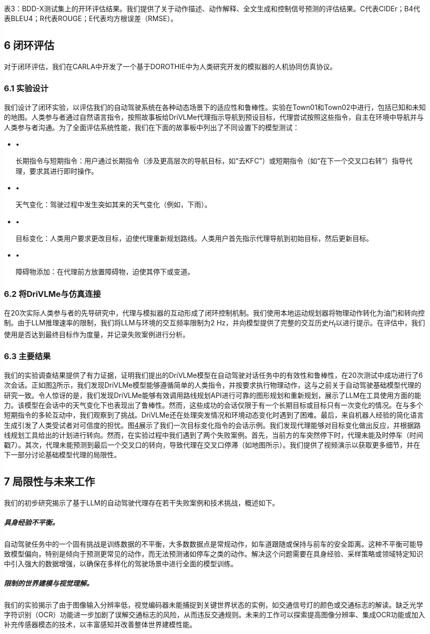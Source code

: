 表3：BDD-X测试集上的开环评估结果。我们提供了关于动作描述、动作解释、全文生成和控制信号预测的评估结果。C代表CIDEr；B4代表BLEU4；R代表ROUGE；E代表均方根误差（RMSE）。

## 6 闭环评估

对于闭环评估，我们在CARLA中开发了一个基于DOROTHIE中为人类研究开发的模拟器的人机协同仿真协议。

### 6.1 实验设计

我们设计了闭环实验，以评估我们的自动驾驶系统在各种动态场景下的适应性和鲁棒性。实验在Town01和Town02中进行，包括已知和未知的地图。人类参与者通过自然语言指令，按照故事板给DriVLMe代理指示导航到预设目标，代理尝试按照这些指令，自主在环境中导航并与人类参与者沟通。为了全面评估系统性能，我们在下面的故事板中列出了不同设置下的模型测试：

+   •

    长期指令与短期指令：用户通过长期指令（涉及更高层次的导航目标，如“去KFC”）或短期指令（如“在下一个交叉口右转”）指导代理，要求其进行即时操作。

+   •

    天气变化：驾驶过程中发生突如其来的天气变化（例如，下雨）。

+   •

    目标变化：人类用户要求更改目标，迫使代理重新规划路线。人类用户首先指示代理导航到初始目标，然后更新目标。

+   •

    障碍物添加：在代理前方放置障碍物，迫使其停下或变道。

### 6.2 将DriVLMe与仿真连接

在20次实际人类参与者的先导研究中，代理与模拟器的互动形成了闭环控制机制。我们使用本地运动规划器将物理动作转化为油门和转向控制。由于LLM推理速率的限制，我们将LLM与环境的交互频率限制为2 Hz，并向模型提供了完整的交互历史$H_{t}$以进行提示。在评估中，我们使用是否达到最终目标作为度量，并记录失败案例进行分析。

### 6.3 主要结果

我们的实验调查结果提供了有力证据，证明我们提出的DriVLMe模型在自动驾驶对话任务中的有效性和鲁棒性，在20次测试中成功进行了6次会话。正如图[3](https://arxiv.org/html/2406.03008v2#S5.F3 "图3 ‣ 5.4 主要结果 ‣ 5 开环评估 ‣ DriVLMe：通过具身和社交经验增强基于LLM的自动驾驶代理")所示，我们发现DriVLMe模型能够遵循简单的人类指令，并按要求执行物理动作，这与之前关于自动驾驶基础模型代理的研究一致。令人惊讶的是，我们发现DriVLMe能够有效调用路线规划API进行可靠的图形规划和重新规划，展示了LLM在工具使用方面的能力。该模型在会话中的天气变化下也表现出了鲁棒性。然而，这些成功的会话仅限于有一个长期目标或目标只有一次变化的情况。在与多个短期指令的多轮互动中，我们观察到了挑战。DriVLMe还在处理突发情况和环境动态变化时遇到了困难。最后，来自机器人经验的简化语言生成引发了人类受试者对可信度的担忧。图[4](https://arxiv.org/html/2406.03008v2#S5.F4 "图4 ‣ 5.4 主要结果 ‣ 5 开环评估 ‣ DriVLMe：通过具身和社交经验增强基于LLM的自动驾驶代理")展示了我们一次目标变化指令的会话示例。我们发现代理能够对目标变化做出反应，并根据路线规划工具给出的计划进行转向。然而，在实验过程中我们遇到了两个失败案例。首先，当前方的车突然停下时，代理未能及时停车（时间戳7）。其次，代理未能预测到最后一个交叉口的转向，导致代理在交叉口停滞（如地图所示）。我们提供了视频演示以获取更多细节，并在下一部分讨论基础模型代理的局限性。

## 7 局限性与未来工作

我们的初步研究揭示了基于LLM的自动驾驶代理存在若干失败案例和技术挑战，概述如下。

##### 具身经验不平衡。

自动驾驶任务中的一个固有挑战是训练数据的不平衡，大多数数据点是常规动作，如车道跟随或保持与前车的安全距离。这种不平衡可能导致模型偏向，特别是倾向于预测更常见的动作，而无法预测诸如停车之类的动作。解决这个问题需要在具身经验、采样策略或领域特定知识中引入强大的数据增强，以确保在多样化的驾驶场景中进行全面的模型训练。

##### 限制的世界建模与视觉理解。

我们的实验揭示了由于图像输入分辨率低，视觉编码器未能捕捉到关键世界状态的实例，如交通信号灯的颜色或交通标志的解读。缺乏光学字符识别（OCR）功能进一步加剧了误解交通标志的风险，从而违反交通规则。未来的工作可以探索提高图像分辨率、集成OCR功能或加入补充传感器模态的技术，以丰富感知并改善整体世界建模性能。
